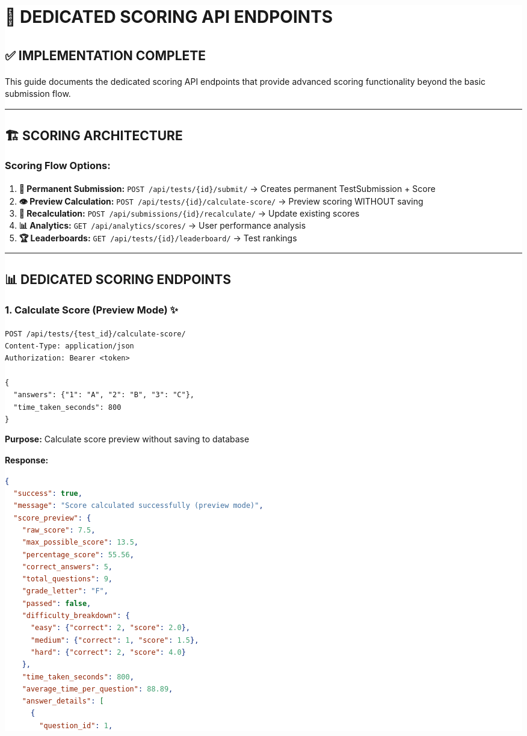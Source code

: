 # 🎯 **DEDICATED SCORING API ENDPOINTS**

## **✅ IMPLEMENTATION COMPLETE**

This guide documents the dedicated scoring API endpoints that provide advanced scoring functionality beyond the basic submission flow.

---

## **🏗️ SCORING ARCHITECTURE**

### **Scoring Flow Options:**

1. **💾 Permanent Submission:** `POST /api/tests/{id}/submit/` → Creates permanent TestSubmission + Score
2. **👁️ Preview Calculation:** `POST /api/tests/{id}/calculate-score/` → Preview scoring WITHOUT saving
3. **🔄 Recalculation:** `POST /api/submissions/{id}/recalculate/` → Update existing scores
4. **📊 Analytics:** `GET /api/analytics/scores/` → User performance analysis
5. **🏆 Leaderboards:** `GET /api/tests/{id}/leaderboard/` → Test rankings

---

## **📊 DEDICATED SCORING ENDPOINTS**

### **1. Calculate Score (Preview Mode)** ✨
```http
POST /api/tests/{test_id}/calculate-score/
Content-Type: application/json
Authorization: Bearer <token>

{
  "answers": {"1": "A", "2": "B", "3": "C"},
  "time_taken_seconds": 800
}
```

**Purpose:** Calculate score preview without saving to database

**Response:**
```json
{
  "success": true,
  "message": "Score calculated successfully (preview mode)",
  "score_preview": {
    "raw_score": 7.5,
    "max_possible_score": 13.5,
    "percentage_score": 55.56,
    "correct_answers": 5,
    "total_questions": 9,
    "grade_letter": "F",
    "passed": false,
    "difficulty_breakdown": {
      "easy": {"correct": 2, "score": 2.0},
      "medium": {"correct": 1, "score": 1.5},
      "hard": {"correct": 2, "score": 4.0}
    },
    "time_taken_seconds": 800,
    "average_time_per_question": 88.89,
    "answer_details": [
      {
        "question_id": 1,
```